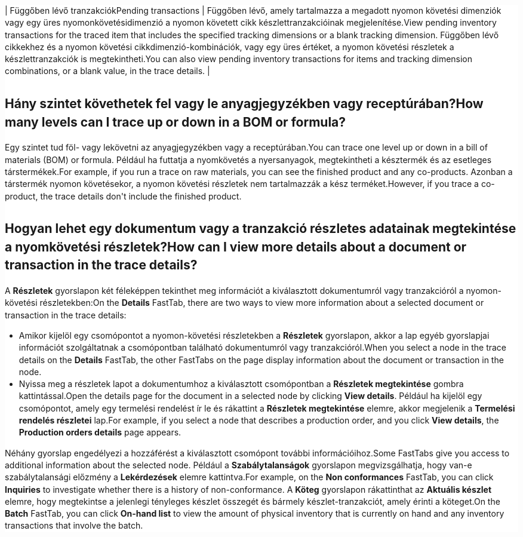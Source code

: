 | <span data-ttu-id="fdb8e-180">Függőben lévő tranzakciók</span><span class="sxs-lookup"><span data-stu-id="fdb8e-180">Pending transactions</span></span>     | <span data-ttu-id="fdb8e-181">Függőben lévő, amely tartalmazza a megadott nyomon követési dimenziók vagy egy üres nyomonkövetésidimenzió a nyomon követett cikk készlettranzakcióinak megjelenítése.</span><span class="sxs-lookup"><span data-stu-id="fdb8e-181">View pending inventory transactions for the traced item that includes the specified tracking dimensions or a blank tracking dimension.</span></span> <span data-ttu-id="fdb8e-182">Függőben lévő cikkekhez és a nyomon követési cikkdimenzió-kombinációk, vagy egy üres értéket, a nyomon követési részletek a készlettranzakciók is megtekintheti.</span><span class="sxs-lookup"><span data-stu-id="fdb8e-182">You can also view pending inventory transactions for items and tracking dimension combinations, or a blank value, in the trace details.</span></span>                                                |

## <a name="how-many-levels-can-i-trace-up-or-down-in-a-bom-or-formula"></a><span data-ttu-id="fdb8e-183">Hány szintet követhetek fel vagy le anyagjegyzékben vagy receptúrában?</span><span class="sxs-lookup"><span data-stu-id="fdb8e-183">How many levels can I trace up or down in a BOM or formula?</span></span>
<span data-ttu-id="fdb8e-184">Egy szintet tud föl- vagy lekövetni az anyagjegyzékben vagy a receptúrában.</span><span class="sxs-lookup"><span data-stu-id="fdb8e-184">You can trace one level up or down in a bill of materials (BOM) or formula.</span></span> <span data-ttu-id="fdb8e-185">Például ha futtatja a nyomkövetés a nyersanyagok, megtekintheti a késztermék és az esetleges társtermékek.</span><span class="sxs-lookup"><span data-stu-id="fdb8e-185">For example, if you run a trace on raw materials, you can see the finished product and any co-products.</span></span> <span data-ttu-id="fdb8e-186">Azonban a társtermék nyomon követésekor, a nyomon követési részletek nem tartalmazzák a kész terméket.</span><span class="sxs-lookup"><span data-stu-id="fdb8e-186">However, if you trace a co-product, the trace details don't include the finished product.</span></span>

## <a name="how-can-i-view-more-details-about-a-document-or-transaction-in-the-trace-details"></a><span data-ttu-id="fdb8e-187">Hogyan lehet egy dokumentum vagy a tranzakció részletes adatainak megtekintése a nyomkövetési részletek?</span><span class="sxs-lookup"><span data-stu-id="fdb8e-187">How can I view more details about a document or transaction in the trace details?</span></span>
<span data-ttu-id="fdb8e-188">A **Részletek** gyorslapon két féleképpen tekinthet meg információt a kiválasztott dokumentumról vagy tranzakcióról a nyomon-követési részletekben:</span><span class="sxs-lookup"><span data-stu-id="fdb8e-188">On the **Details** FastTab, there are two ways to view more information about a selected document or transaction in the trace details:</span></span>

-   <span data-ttu-id="fdb8e-189">Amikor kijelöl egy csomópontot a nyomon-követési részletekben a **Részletek** gyorslapon, akkor a lap egyéb gyorslapjai információt szolgáltatnak a csomópontban található dokumentumról vagy tranzakcióról.</span><span class="sxs-lookup"><span data-stu-id="fdb8e-189">When you select a node in the trace details on the **Details** FastTab, the other FastTabs on the page display information about the document or transaction in the node.</span></span>
-   <span data-ttu-id="fdb8e-190">Nyissa meg a részletek lapot a dokumentumhoz a kiválasztott csomópontban a **Részletek megtekintése** gombra kattintással.</span><span class="sxs-lookup"><span data-stu-id="fdb8e-190">Open the details page for the document in a selected node by clicking **View details**.</span></span> <span data-ttu-id="fdb8e-191">Például ha kijelöl egy csomópontot, amely egy termelési rendelést ír le és rákattint a **Részletek megtekintése** elemre, akkor megjelenik a **Termelési rendelés részletei** lap.</span><span class="sxs-lookup"><span data-stu-id="fdb8e-191">For example, if you select a node that describes a production order, and you click **View details**, the **Production orders details** page appears.</span></span>

<span data-ttu-id="fdb8e-192">Néhány gyorslap engedélyezi a hozzáférést a kiválasztott csomópont további információihoz.</span><span class="sxs-lookup"><span data-stu-id="fdb8e-192">Some FastTabs give you access to additional information about the selected node.</span></span> <span data-ttu-id="fdb8e-193">Például a **Szabálytalanságok** gyorslapon megvizsgálhatja, hogy van-e szabálytalansági előzmény a **Lekérdezések** elemre kattintva.</span><span class="sxs-lookup"><span data-stu-id="fdb8e-193">For example, on the **Non conformances** FastTab, you can click **Inquiries** to investigate whether there is a history of non-conformance.</span></span> <span data-ttu-id="fdb8e-194">A **Köteg** gyorslapon rákattinthat az **Aktuális készlet** elemre, hogy megtekintse a jelenlegi tényleges készlet összegét és bármely készlet-tranzakciót, amely érinti a köteget.</span><span class="sxs-lookup"><span data-stu-id="fdb8e-194">On the **Batch** FastTab, you can click **On-hand list** to view the amount of physical inventory that is currently on hand and any inventory transactions that involve the batch.</span></span>
